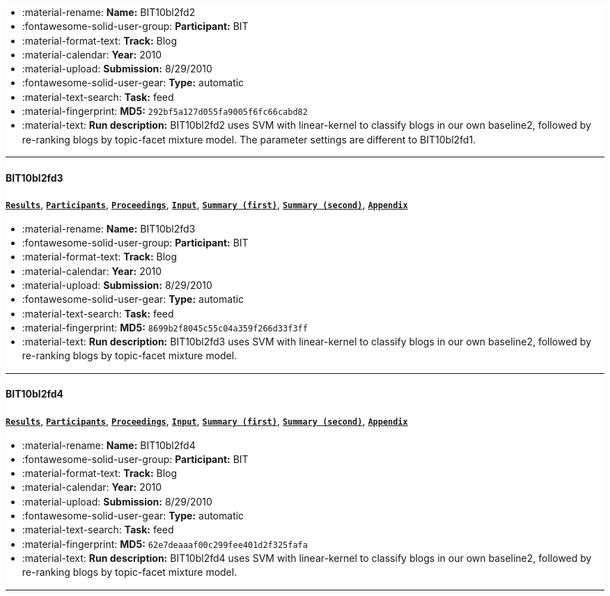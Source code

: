 - :material-rename: **Name:** BIT10bl2fd2 
- :fontawesome-solid-user-group: **Participant:** BIT 
- :material-format-text: **Track:** Blog 
- :material-calendar: **Year:** 2010 
- :material-upload: **Submission:** 8/29/2010 
- :fontawesome-solid-user-gear: **Type:** automatic 
- :material-text-search: **Task:** feed 
- :material-fingerprint: **MD5:** `292bf5a127d055fa9005f6fc66cabd82` 
- :material-text: **Run description:** BIT10bl2fd2 uses SVM with linear-kernel to classify blogs in our own baseline2, followed by re-ranking blogs by topic-facet mixture model. The parameter settings are different to BIT10bl2fd1. 

---
#### BIT10bl2fd3 
[**`Results`**](./results.md#bit10bl2fd3), [**`Participants`**](./participants.md#bit), [**`Proceedings`**](./proceedings.md#bit-at-trec-2010-blog-track-faceted-blog-distillation), [**`Input`**](https://trec.nist.gov/results/trec19/blog/input.BIT10bl2fd3.gz), [**`Summary (first)`**](https://trec.nist.gov/results/trec19/blog/summary.first.BIT10bl2fd3.gz), [**`Summary (second)`**](https://trec.nist.gov/results/trec19/blog/summary.second.BIT10bl2fd3.gz), [**`Appendix`**](https://trec.nist.gov/pubs/trec19/appendices/blog-feed/BIT10bl2fd3.pdf) 

- :material-rename: **Name:** BIT10bl2fd3 
- :fontawesome-solid-user-group: **Participant:** BIT 
- :material-format-text: **Track:** Blog 
- :material-calendar: **Year:** 2010 
- :material-upload: **Submission:** 8/29/2010 
- :fontawesome-solid-user-gear: **Type:** automatic 
- :material-text-search: **Task:** feed 
- :material-fingerprint: **MD5:** `8699b2f8045c55c04a359f266d33f3ff` 
- :material-text: **Run description:** BIT10bl2fd3 uses SVM with linear-kernel to classify blogs in our own baseline2, followed by re-ranking blogs by topic-facet mixture model.  

---
#### BIT10bl2fd4 
[**`Results`**](./results.md#bit10bl2fd4), [**`Participants`**](./participants.md#bit), [**`Proceedings`**](./proceedings.md#bit-at-trec-2010-blog-track-faceted-blog-distillation), [**`Input`**](https://trec.nist.gov/results/trec19/blog/input.BIT10bl2fd4.gz), [**`Summary (first)`**](https://trec.nist.gov/results/trec19/blog/summary.first.BIT10bl2fd4.gz), [**`Summary (second)`**](https://trec.nist.gov/results/trec19/blog/summary.second.BIT10bl2fd4.gz), [**`Appendix`**](https://trec.nist.gov/pubs/trec19/appendices/blog-feed/BIT10bl2fd4.pdf) 

- :material-rename: **Name:** BIT10bl2fd4 
- :fontawesome-solid-user-group: **Participant:** BIT 
- :material-format-text: **Track:** Blog 
- :material-calendar: **Year:** 2010 
- :material-upload: **Submission:** 8/29/2010 
- :fontawesome-solid-user-gear: **Type:** automatic 
- :material-text-search: **Task:** feed 
- :material-fingerprint: **MD5:** `62e7deaaaf00c299fee401d2f325fafa` 
- :material-text: **Run description:** BIT10bl2fd4 uses SVM with linear-kernel to classify blogs in our own baseline2, followed by re-ranking blogs by topic-facet mixture model. 

---